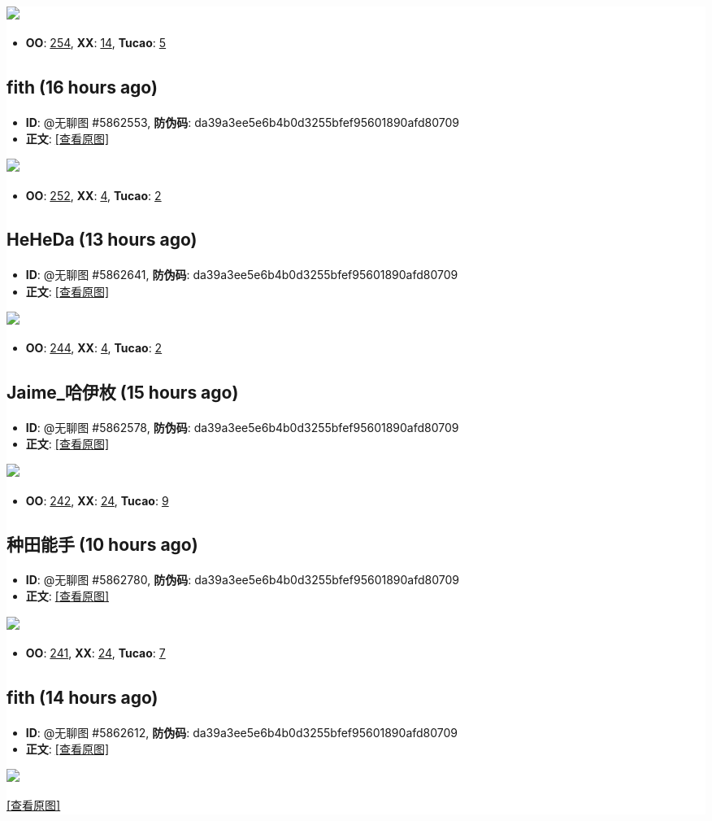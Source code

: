 ![](https://img.toto.im/mw600/008HL3Tkly1hz2uf2pfvmj30xw1gu0xn.jpg)
- **OO**: [254](https://jandan.net/t/5862768#tucao-like), **XX**: [14](https://jandan.net/t/5862768#tucao-unlike), **Tucao**: [5](https://jandan.net/t/5862768#tucao-list)

## fith (16 hours ago) 

- **ID**: @无聊图 #5862553, **防伪码**: da39a3ee5e6b4b0d3255bfef95601890afd80709
- **正文**: [[查看原图]](//img.toto.im/large/008HL3Tkly1hz2l6evydcj30mj0mk411.jpg)  

![](https://img.toto.im/mw600/008HL3Tkly1hz2l6evydcj30mj0mk411.jpg)
- **OO**: [252](https://jandan.net/t/5862553#tucao-like), **XX**: [4](https://jandan.net/t/5862553#tucao-unlike), **Tucao**: [2](https://jandan.net/t/5862553#tucao-list)

## HeHeDa (13 hours ago) 

- **ID**: @无聊图 #5862641, **防伪码**: da39a3ee5e6b4b0d3255bfef95601890afd80709
- **正文**: [[查看原图]](//img.toto.im/large/008HL3Tkly1hz2pkx6n6uj30m60h2wfz.jpg)  

![](https://img.toto.im/mw600/008HL3Tkly1hz2pkx6n6uj30m60h2wfz.jpg)
- **OO**: [244](https://jandan.net/t/5862641#tucao-like), **XX**: [4](https://jandan.net/t/5862641#tucao-unlike), **Tucao**: [2](https://jandan.net/t/5862641#tucao-list)

## Jaime_哈伊枚 (15 hours ago) 

- **ID**: @无聊图 #5862578, **防伪码**: da39a3ee5e6b4b0d3255bfef95601890afd80709
- **正文**: [[查看原图]](//img.toto.im/large/008HL3Tkly1hz2mc7ko6wj30z0125jv0.jpg)  

![](https://img.toto.im/mw600/008HL3Tkly1hz2mc7ko6wj30z0125jv0.jpg)
- **OO**: [242](https://jandan.net/t/5862578#tucao-like), **XX**: [24](https://jandan.net/t/5862578#tucao-unlike), **Tucao**: [9](https://jandan.net/t/5862578#tucao-list)

## 种田能手 (10 hours ago) 

- **ID**: @无聊图 #5862780, **防伪码**: da39a3ee5e6b4b0d3255bfef95601890afd80709
- **正文**: [[查看原图]](//img.toto.im/large/008HL3Tkly1hz2ut3lt4bj30o00hmwfn.jpg)  

![](https://img.toto.im/mw600/008HL3Tkly1hz2ut3lt4bj30o00hmwfn.jpg)
- **OO**: [241](https://jandan.net/t/5862780#tucao-like), **XX**: [24](https://jandan.net/t/5862780#tucao-unlike), **Tucao**: [7](https://jandan.net/t/5862780#tucao-list)

## fith (14 hours ago) 

- **ID**: @无聊图 #5862612, **防伪码**: da39a3ee5e6b4b0d3255bfef95601890afd80709
- **正文**: [[查看原图]](//img.toto.im/large/008HL3Tkly1hz2obo0z3uj30mj1e2wrh.jpg)  

![](https://img.toto.im/mw600/008HL3Tkly1hz2obo0z3uj30mj1e2wrh.jpg)  


[[查看原图]](//img.toto.im/large/008HL3Tkly1hz2obhlxgzj30go0g8mxo.jpg)  
